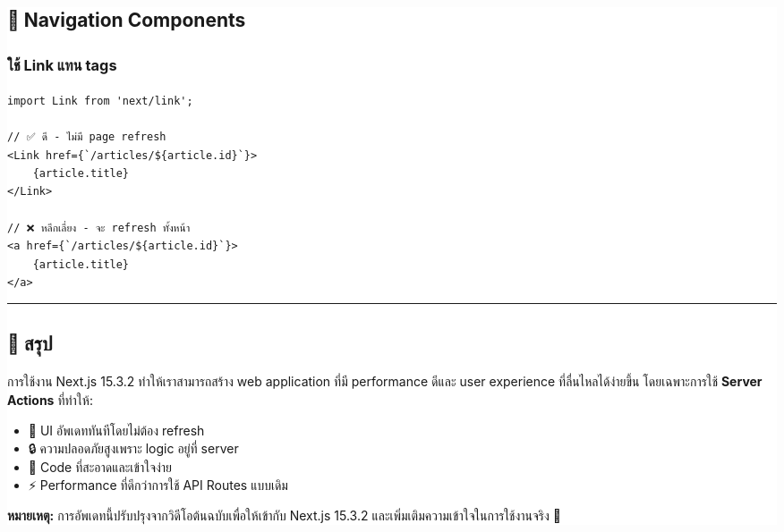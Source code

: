 
## 🔗 Navigation Components

### ใช้ Link แทน <a> tags
```tsx
import Link from 'next/link';

// ✅ ดี - ไม่มี page refresh
<Link href={`/articles/${article.id}`}>
    {article.title}
</Link>

// ❌ หลีกเลี่ยง - จะ refresh ทั้งหน้า
<a href={`/articles/${article.id}`}>
    {article.title}
</a>
```

---

## 🏁 สรุป

การใช้งาน Next.js 15.3.2 ทำให้เราสามารถสร้าง web application ที่มี performance ดีและ user experience ที่ลื่นไหลได้ง่ายขึ้น โดยเฉพาะการใช้ **Server Actions** ที่ทำให้:

- 🚀 UI อัพเดททันทีโดยไม่ต้อง refresh
- 🔒 ความปลอดภัยสูงเพราะ logic อยู่ที่ server
- 🧹 Code ที่สะอาดและเข้าใจง่าย
- ⚡ Performance ที่ดีกว่าการใช้ API Routes แบบเดิม

**หมายเหตุ:** การอัพเดทนี้ปรับปรุงจากวิดีโอต้นฉบับเพื่อให้เข้ากับ Next.js 15.3.2 และเพิ่มเติมความเข้าใจในการใช้งานจริง 🎉
